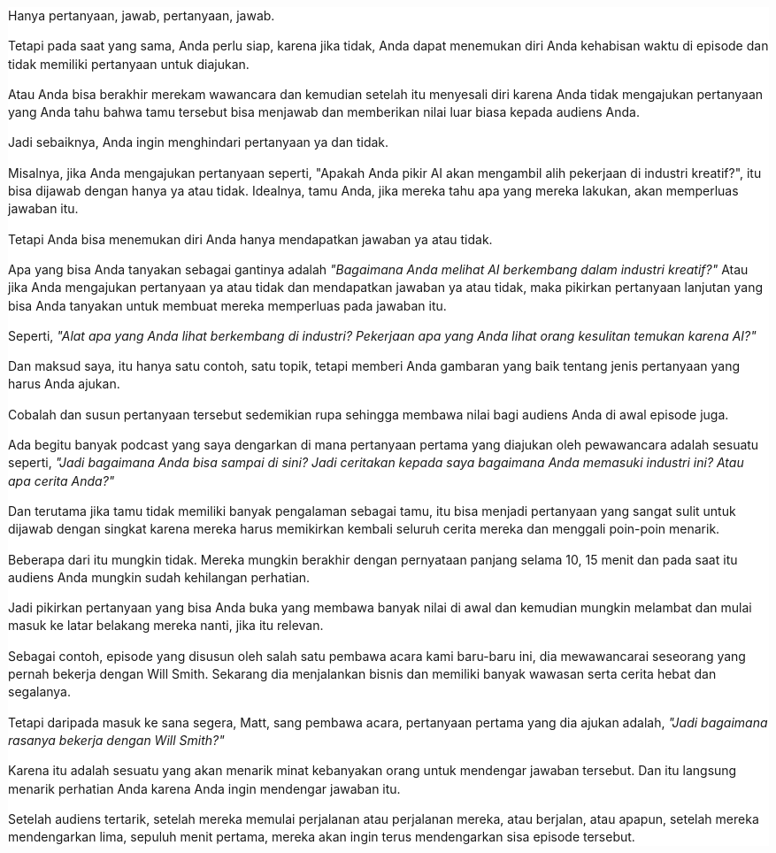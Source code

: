 Hanya pertanyaan, jawab, pertanyaan, jawab.

Tetapi pada saat yang sama, Anda perlu siap, karena jika tidak, Anda dapat menemukan diri Anda kehabisan waktu di episode dan tidak memiliki pertanyaan untuk diajukan.

Atau Anda bisa berakhir merekam wawancara dan kemudian setelah itu menyesali diri karena Anda tidak mengajukan pertanyaan yang Anda tahu bahwa tamu tersebut bisa menjawab dan memberikan nilai luar biasa kepada audiens Anda.

Jadi sebaiknya, Anda ingin menghindari pertanyaan ya dan tidak.

Misalnya, jika Anda mengajukan pertanyaan seperti, "Apakah Anda pikir AI akan mengambil alih pekerjaan di industri kreatif?", itu bisa dijawab dengan hanya ya atau tidak. Idealnya, tamu Anda, jika mereka tahu apa yang mereka lakukan, akan memperluas jawaban itu.

Tetapi Anda bisa menemukan diri Anda hanya mendapatkan jawaban ya atau tidak.

Apa yang bisa Anda tanyakan sebagai gantinya adalah *"Bagaimana Anda melihat AI berkembang dalam industri kreatif?"* Atau jika Anda mengajukan pertanyaan ya atau tidak dan mendapatkan jawaban ya atau tidak, maka pikirkan pertanyaan lanjutan yang bisa Anda tanyakan untuk membuat mereka memperluas pada jawaban itu.

Seperti, *"Alat apa yang Anda lihat berkembang di industri? Pekerjaan apa yang Anda lihat orang kesulitan temukan karena AI?"*

Dan maksud saya, itu hanya satu contoh, satu topik, tetapi memberi Anda gambaran yang baik tentang jenis pertanyaan yang harus Anda ajukan.

Cobalah dan susun pertanyaan tersebut sedemikian rupa sehingga membawa nilai bagi audiens Anda di awal episode juga.

Ada begitu banyak podcast yang saya dengarkan di mana pertanyaan pertama yang diajukan oleh pewawancara adalah sesuatu seperti, *"Jadi bagaimana Anda bisa sampai di sini? Jadi ceritakan kepada saya bagaimana Anda memasuki industri ini? Atau apa cerita Anda?"*

Dan terutama jika tamu tidak memiliki banyak pengalaman sebagai tamu, itu bisa menjadi pertanyaan yang sangat sulit untuk dijawab dengan singkat karena mereka harus memikirkan kembali seluruh cerita mereka dan menggali poin-poin menarik.

Beberapa dari itu mungkin tidak. Mereka mungkin berakhir dengan pernyataan panjang selama 10, 15 menit dan pada saat itu audiens Anda mungkin sudah kehilangan perhatian.

Jadi pikirkan pertanyaan yang bisa Anda buka yang membawa banyak nilai di awal dan kemudian mungkin melambat dan mulai masuk ke latar belakang mereka nanti, jika itu relevan.

Sebagai contoh, episode yang disusun oleh salah satu pembawa acara kami baru-baru ini, dia mewawancarai seseorang yang pernah bekerja dengan Will Smith. Sekarang dia menjalankan bisnis dan memiliki banyak wawasan serta cerita hebat dan segalanya.

Tetapi daripada masuk ke sana segera, Matt, sang pembawa acara, pertanyaan pertama yang dia ajukan adalah, *"Jadi bagaimana rasanya bekerja dengan Will Smith?"*

Karena itu adalah sesuatu yang akan menarik minat kebanyakan orang untuk mendengar jawaban tersebut. Dan itu langsung menarik perhatian Anda karena Anda ingin mendengar jawaban itu.

Setelah audiens tertarik, setelah mereka memulai perjalanan atau perjalanan mereka, atau berjalan, atau apapun, setelah mereka mendengarkan lima, sepuluh menit pertama, mereka akan ingin terus mendengarkan sisa episode tersebut.
